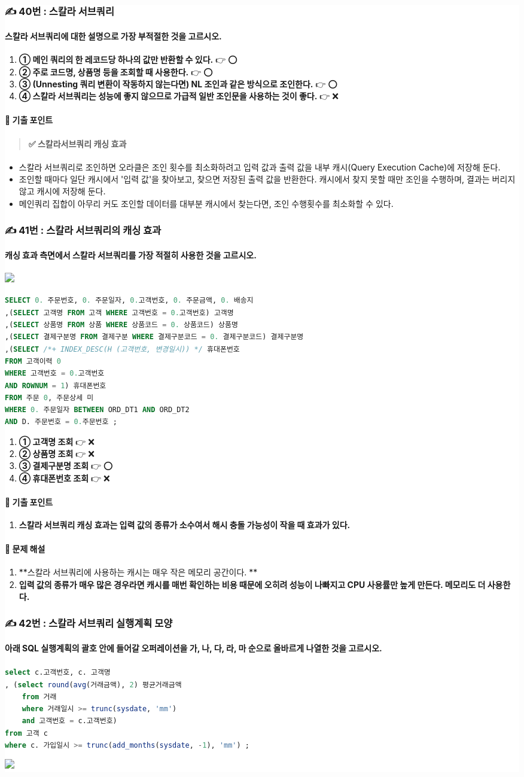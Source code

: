 ### ✍️ 40번 : 스칼라 서브쿼리
#### 스칼라 서브쿼리에 대한 설명으로 가장 부적절한 것을 고르시오.
1. **① 메인 쿼리의 한 레코드당 하나의 값만 반환할 수 있다.** 👉 ⭕️
1. **② 주로 코드명, 상품명 등을 조회할 때 사용한다.** 👉 ⭕️
1. **③ (Unnesting 쿼리 변환이 작동하지 않는다면) NL 조인과 같은 방식으로 조인한다.** 👉 ⭕️
1. **④ 스칼라 서브쿼리는 성능에 좋지 않으므로 가급적 일반 조인문을 사용하는 것이 좋다.** 👉 ❌
#### 🍋 기출 포인트
> #### ✅ 스칼라서브쿼리 캐싱 효과
- 스칼라 서브쿼리로 조인하면 오라클은 조인 횟수를 최소화하려고 입력 값과 출력 값을 내부
캐시(Query Execution Cache)에 저장해 둔다. 
- 조인할 때마다 일단 캐시에서 '입력 값'을 찾아보고, 찾으면 저장된 출력 값을 반환한다. 
캐시에서 찾지 못할 때만 조인을 수행하며, 결과는 버리지 않고 캐시에 저장해 둔다.
- 메인쿼리 집합이 아무리 커도 조인할 데이터를 대부분 캐시에서 찾는다면, 조인 수행횟수를 최소화할 수 있다.

### ✍️ 41번 : 스칼라 서브쿼리의 캐싱 효과
#### 캐싱 효과 측면에서 스칼라 서브쿼리를 가장 적절히 사용한 것을 고르시오.
![](https://velog.velcdn.com/images/yooha9621/post/00847e83-e60e-43cd-8828-66d2d042013f/image.png)
```sql
SELECT 0. 주문번호, 0. 주문일자, 0.고객번호, 0. 주문금액, 0. 배송지
,(SELECT 고객명 FROM 고객 WHERE 고객번호 = 0.고객번호) 고객명
,(SELECT 상품명 FROM 상품 WHERE 상품코드 = 0. 상품코드) 상품명
,(SELECT 결제구분명 FROM 결제구분 WHERE 결제구분코드 = 0. 결제구분코드) 결제구분명
,(SELECT /*+ INDEX_DESC(H (고객번호, 변경일시)) */ 휴대폰번호
FROM 고객이력 0
WHERE 고객번호 = 0.고객번호
AND ROWNUM = 1) 휴대폰번호
FROM 주문 0, 주문상세 미
WHERE 0. 주문일자 BETWEEN ORD_DT1 AND ORD_DT2
AND D. 주문번호 = 0.주문번호 ; 
```
1. **① 고객명 조회** 👉 ❌
1. **② 상품명 조회** 👉 ❌
1. **③ 결제구분명 조회** 👉 ⭕️
1. **④ 휴대폰번호 조회** 👉 ❌
#### 🍋 기출 포인트
1. **스칼라 서브쿼리 캐싱 효과는 입력 값의 종류가 소수여서 해시 충돌 가능성이 작을 때 효과가 있다.**
#### 🍒 문제 해설
1. **스칼라 서브쿼리에 사용하는 캐시는 매우 작은 메모리 공간이다. **
1. **입력 값의 종류가 매우 많은 경우라면 캐시를 매번 확인하는 비용 때문에 오히려 성능이 나빠지고 CPU 사용률만 높게 만든다. 메모리도 더 사용한다.** 

### ✍️ 42번 : 스칼라 서브쿼리 실행계획 모양
#### 아래 SQL 실행계획의 괄호 안에 들어갈 오퍼레이션을 가, 나, 다, 라, 마 순으로 올바르게 나열한 것을 고르시오.
```sql
select c.고객번호, c. 고객명
, (select round(avg(거래금액), 2) 평균거래금액
	from 거래
	where 거래일시 >= trunc(sysdate, 'mm')
	and 고객번호 = c.고객번호)
from 고객 c
where c. 가입일시 >= trunc(add_months(sysdate, -1), 'mm') ;		
```
![](https://velog.velcdn.com/images/yooha9621/post/91f4e2f1-a11d-40c4-b712-d0df49d3573b/image.png)
